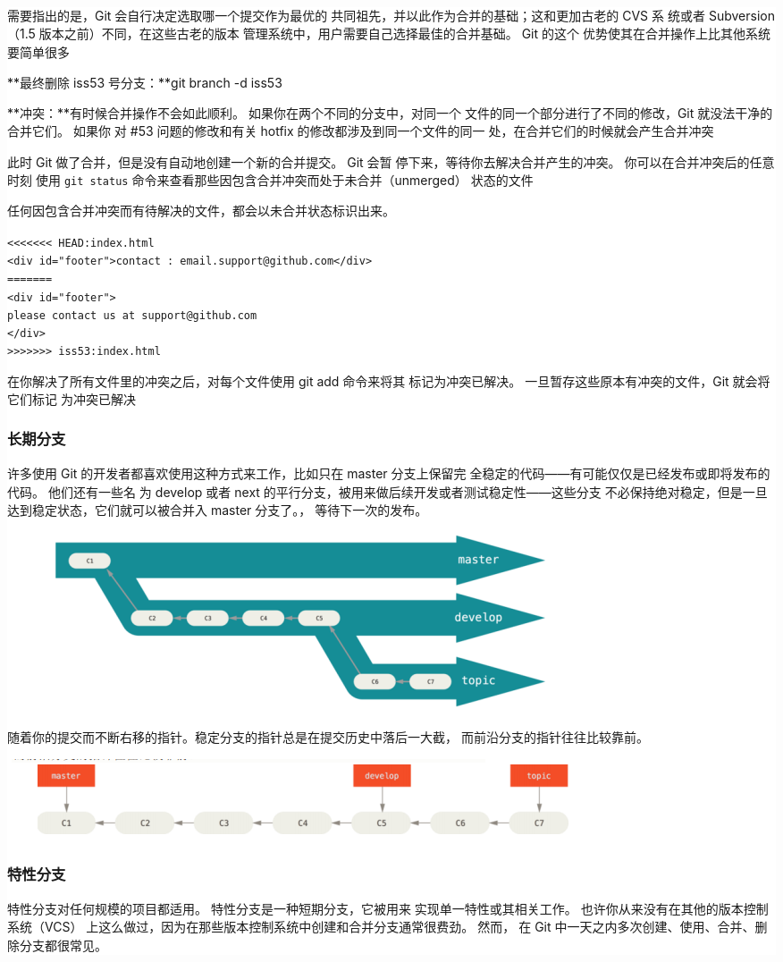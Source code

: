 需要指出的是，Git 会自行决定选取哪一个提交作为最优的 共同祖先，并以此作为合并的基础；这和更加古老的 CVS 系 统或者 Subversion （1.5 版本之前）不同，在这些古老的版本 管理系统中，用户需要自己选择最佳的合并基础。 Git 的这个 优势使其在合并操作上比其他系统要简单很多

**最终删除 iss53 号分支：**git branch -d iss53

**冲突：**有时候合并操作不会如此顺利。 如果你在两个不同的分支中，对同一个 文件的同一个部分进行了不同的修改，Git 就没法干净的合并它们。 如果你 对 #53 问题的修改和有关 hotfix 的修改都涉及到同一个文件的同一 处，在合并它们的时候就会产生合并冲突

此时 Git 做了合并，但是没有自动地创建一个新的合并提交。 Git 会暂 停下来，等待你去解决合并产生的冲突。 你可以在合并冲突后的任意时刻 使用 `git status` 命令来查看那些因包含合并冲突而处于未合并（unmerged） 状态的文件

任何因包含合并冲突而有待解决的文件，都会以未合并状态标识出来。

~~~cassandra
<<<<<<< HEAD:index.html
<div id="footer">contact : email.support@github.com</div>
=======
<div id="footer">
please contact us at support@github.com
</div>
>>>>>>> iss53:index.html
~~~

在你解决了所有文件里的冲突之后，对每个文件使用 git add 命令来将其 标记为冲突已解决。 一旦暂存这些原本有冲突的文件，Git 就会将它们标记 为冲突已解决

### 长期分支 

许多使用 Git 的开发者都喜欢使用这种方式来工作，比如只在 master 分支上保留完 全稳定的代码——有可能仅仅是已经发布或即将发布的代码。 他们还有一些名 为 develop 或者 next 的平行分支，被用来做后续开发或者测试稳定性——这些分支 不必保持绝对稳定，但是一旦达到稳定状态，它们就可以被合并入 master 分支了。， 等待下一次的发布。

![公司常见模式](img/Git/fenzhi/12321312321.jpg)

随着你的提交而不断右移的指针。稳定分支的指针总是在提交历史中落后一大截， 而前沿分支的指针往往比较靠前。

![分支右移](img/Git/fenzhi/1231nio2n1i2o3nio1.jpg)

### 特性分支

特性分支对任何规模的项目都适用。 特性分支是一种短期分支，它被用来 实现单一特性或其相关工作。 也许你从来没有在其他的版本控制系统（VCS） 上这么做过，因为在那些版本控制系统中创建和合并分支通常很费劲。 然而， 在 Git 中一天之内多次创建、使用、合并、删除分支都很常见。

